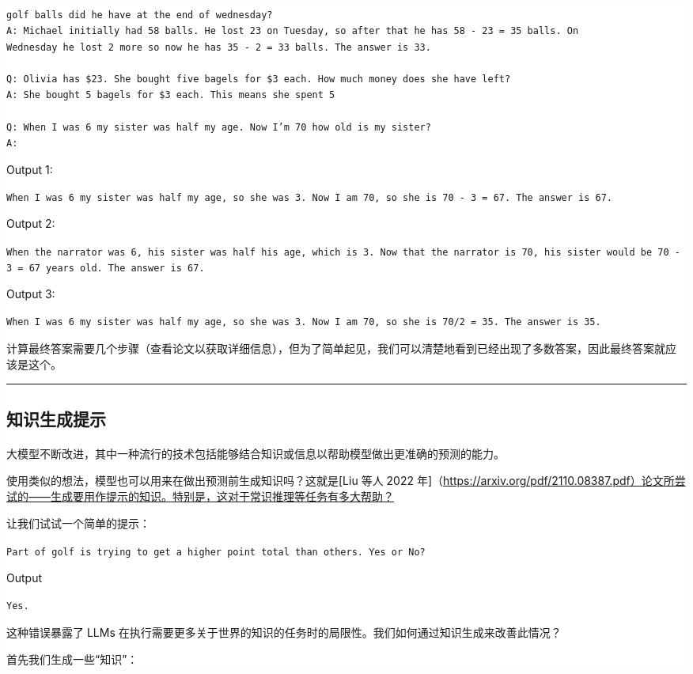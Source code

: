 ```
golf balls did he have at the end of wednesday?
A: Michael initially had 58 balls. He lost 23 on Tuesday, so after that he has 58 - 23 = 35 balls. On
Wednesday he lost 2 more so now he has 35 - 2 = 33 balls. The answer is 33.

Q: Olivia has $23. She bought five bagels for $3 each. How much money does she have left?
A: She bought 5 bagels for $3 each. This means she spent 5

Q: When I was 6 my sister was half my age. Now I’m 70 how old is my sister?
A:
```

Output 1:

```
When I was 6 my sister was half my age, so she was 3. Now I am 70, so she is 70 - 3 = 67. The answer is 67.
```

Output 2:

```
When the narrator was 6, his sister was half his age, which is 3. Now that the narrator is 70, his sister would be 70 - 3 = 67 years old. The answer is 67.
```

Output 3:

```
When I was 6 my sister was half my age, so she was 3. Now I am 70, so she is 70/2 = 35. The answer is 35.
```

计算最终答案需要几个步骤（查看论文以获取详细信息），但为了简单起见，我们可以清楚地看到已经出现了多数答案，因此最终答案就应该是这个。

---

## 知识生成提示

大模型不断改进，其中一种流行的技术包括能够结合知识或信息以帮助模型做出更准确的预测的能力。

使用类似的想法，模型也可以用来在做出预测前生成知识吗？这就是[Liu 等人 2022 年]（https://arxiv.org/pdf/2110.08387.pdf）论文所尝试的——生成要用作提示的知识。特别是，这对于常识推理等任务有多大帮助？

让我们试试一个简单的提示：

```
Part of golf is trying to get a higher point total than others. Yes or No?
```

Output

```
Yes.
```

这种错误暴露了 LLMs 在执行需要更多关于世界的知识的任务时的局限性。我们如何通过知识生成来改善此情况？

首先我们生成一些“知识”：
